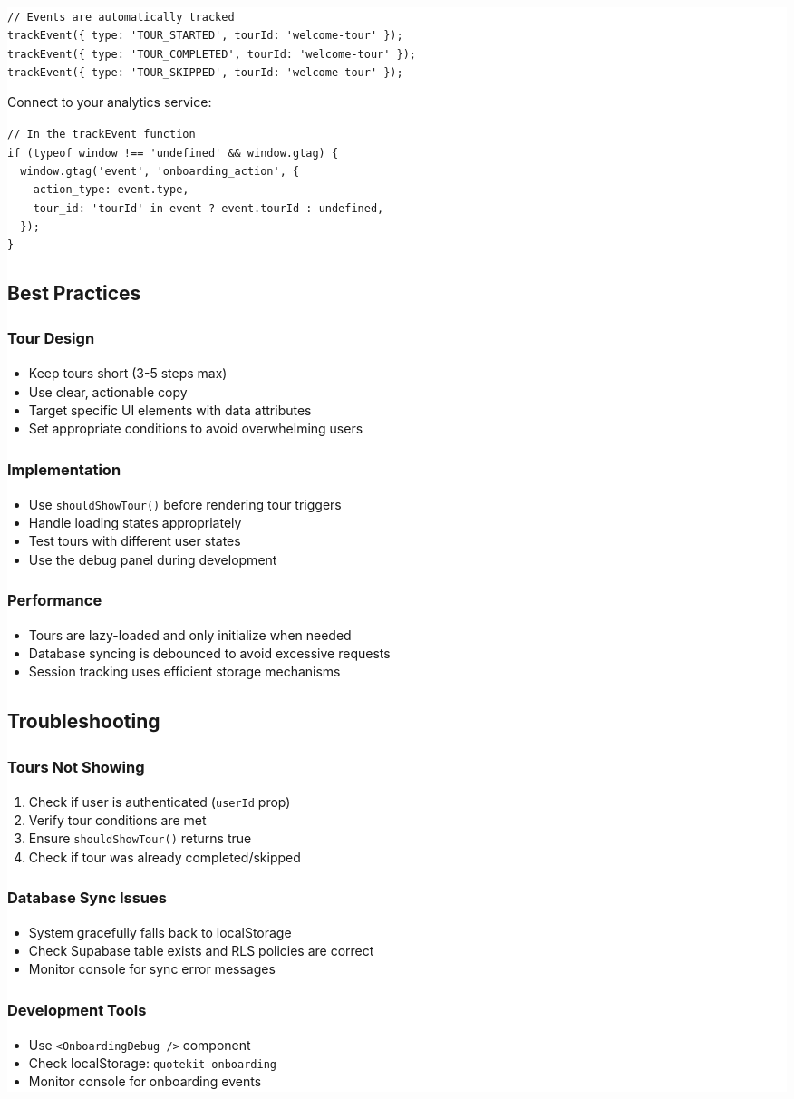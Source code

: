 ```tsx
// Events are automatically tracked
trackEvent({ type: 'TOUR_STARTED', tourId: 'welcome-tour' });
trackEvent({ type: 'TOUR_COMPLETED', tourId: 'welcome-tour' });
trackEvent({ type: 'TOUR_SKIPPED', tourId: 'welcome-tour' });
```

Connect to your analytics service:

```tsx
// In the trackEvent function
if (typeof window !== 'undefined' && window.gtag) {
  window.gtag('event', 'onboarding_action', {
    action_type: event.type,
    tour_id: 'tourId' in event ? event.tourId : undefined,
  });
}
```

## Best Practices

### Tour Design
- Keep tours short (3-5 steps max)
- Use clear, actionable copy
- Target specific UI elements with data attributes
- Set appropriate conditions to avoid overwhelming users

### Implementation
- Use `shouldShowTour()` before rendering tour triggers
- Handle loading states appropriately
- Test tours with different user states
- Use the debug panel during development

### Performance
- Tours are lazy-loaded and only initialize when needed
- Database syncing is debounced to avoid excessive requests
- Session tracking uses efficient storage mechanisms

## Troubleshooting

### Tours Not Showing
1. Check if user is authenticated (`userId` prop)
2. Verify tour conditions are met
3. Ensure `shouldShowTour()` returns true
4. Check if tour was already completed/skipped

### Database Sync Issues
- System gracefully falls back to localStorage
- Check Supabase table exists and RLS policies are correct
- Monitor console for sync error messages

### Development Tools
- Use `<OnboardingDebug />` component
- Check localStorage: `quotekit-onboarding`
- Monitor console for onboarding events